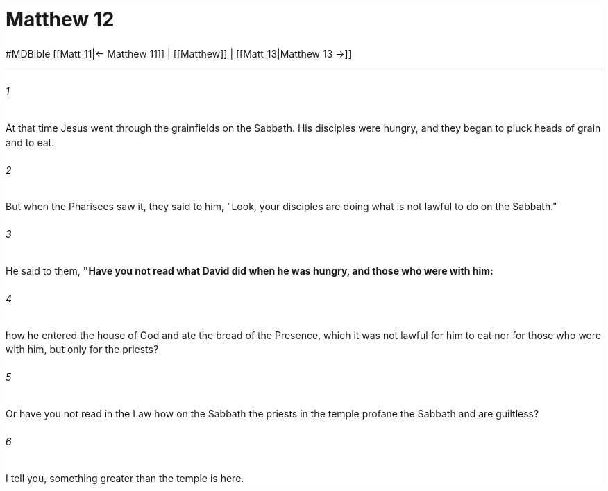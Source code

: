 # Matthew 12
#MDBible
[[Matt_11|← Matthew 11]] | [[Matthew]] | [[Matt_13|Matthew 13 →]]

***






###### 1 


At that time Jesus went through the grainfields on the Sabbath. His disciples were hungry, and they began to pluck heads of grain and to eat. 





###### 2 


But when the Pharisees saw it, they said to him, "Look, your disciples are doing what is not lawful to do on the Sabbath." 





###### 3 


He said to them, **"Have you not read what David did when he was hungry, and those who were with him:** 





###### 4 


how he entered the house of God and ate the bread of the Presence, which it was not lawful for him to eat nor for those who were with him, but only for the priests? 





###### 5 


Or have you not read in the Law how on the Sabbath the priests in the temple profane the Sabbath and are guiltless? 





###### 6 


I tell you, something greater than the temple is here. 




